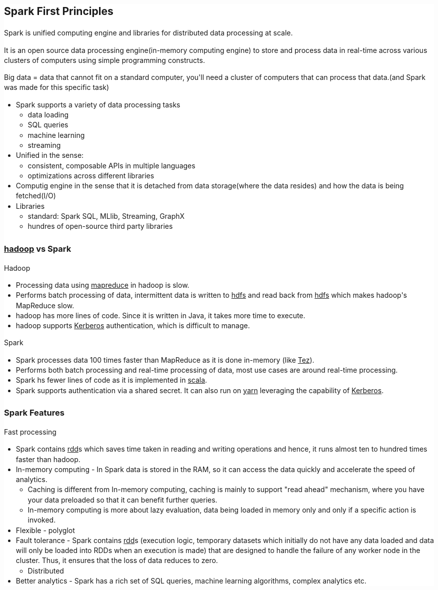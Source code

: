 ## Spark First Principles   
   
Spark is unified computing engine and libraries for distributed data processing at scale.   
   
It is an open source data processing engine(in-memory computing engine) to store and process data in real-time across various clusters of computers using simple programming constructs.   
   
Big data = data that cannot fit on a standard computer, you'll need a cluster of computers that can process that data.(and Spark was made for this specific task)   
   
   
- Spark supports a variety of data processing tasks   
  - data loading   
  - SQL queries   
  - machine learning   
  - streaming   
- Unified in the sense:   
  - consistent, composable APIs in multiple languages   
  - optimizations across different libraries   
- Computig engine in the sense that it is detached from data storage(where the data resides) and how the data is being fetched(I/O)   
- Libraries   
  - standard: Spark SQL, MLlib, Streaming, GraphX   
  - hundres of open-source third party libraries   
   
### [hadoop](../devlog/hadoop.md) vs Spark   
   
Hadoop   
   
   
- Processing data using [mapreduce](../devlog/mapreduce.md) in hadoop is slow.   
- Performs batch processing of data, intermittent data is written to [hdfs](../devlog/hdfs.md) and read back from [hdfs](../devlog/hdfs.md) which makes hadoop's MapReduce slow.   
- hadoop has more lines of code. Since it is written in Java, it takes more time to execute.   
- hadoop supports [Kerberos](/not_created.md) authentication, which is difficult to manage.   
   
Spark   
   
   
- Spark processes data 100 times faster than MapReduce as it is done in-memory (like [Tez](../devlog/tez.md)).   
- Performs both batch processing and real-time processing of data, most use cases are around real-time processing.   
- Spark hs fewer lines of code as it is implemented in [scala](../devlog/scala.md).   
- Spark supports authentication via a shared secret. It can also run on [yarn](../devlog/yarn.md) leveraging the capability of [Kerberos](/not_created.md).   
   
### Spark Features   
   
Fast processing   
   
   
- Spark contains [rdd](../devlog/rdd.md)s which saves time taken in reading and writing operations and hence, it runs almost ten to hundred times faster than hadoop.   
- In-memory computing - In Spark data is stored in the RAM, so it can access the data quickly and accelerate the speed of analytics.   
  - Caching is different from In-memory computing, caching is mainly to support "read ahead" mechanism, where you have your data preloaded so that it can benefit further queries.   
  - In-memory computing is more about lazy evaluation, data being loaded in memory only and only if a specific action is invoked.   
- Flexible - polyglot   
- Fault tolerance - Spark contains [rdd](../devlog/rdd.md)s (execution logic, temporary datasets which initially do not have any data loaded and data will only be loaded into RDDs when an execution is made) that are designed to handle the failure of any worker node in the cluster. Thus, it ensures that the loss of data reduces to zero.   
  - Distributed   
- Better analytics - Spark has a rich set of SQL queries, machine learning algorithms, complex analytics etc.   
   